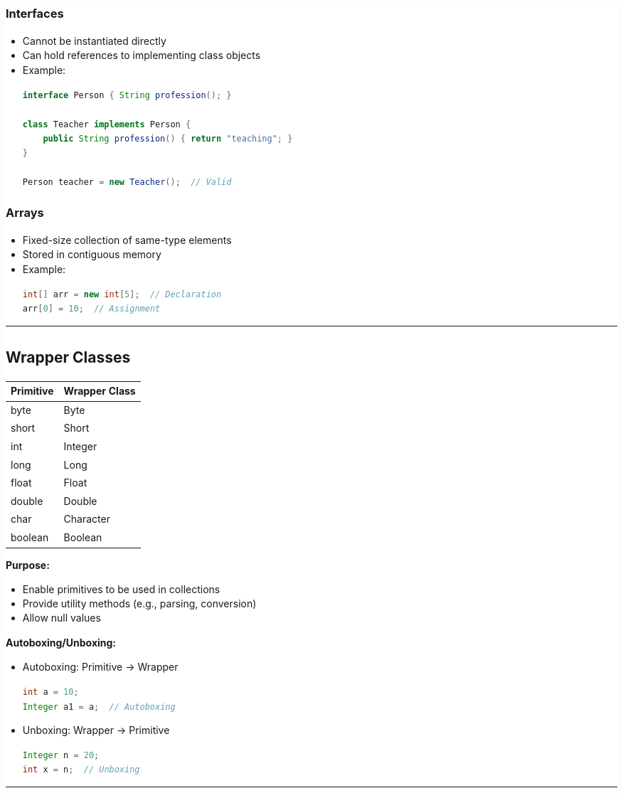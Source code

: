 ### Interfaces
- Cannot be instantiated directly
- Can hold references to implementing class objects
- Example:
  ```java
  interface Person { String profession(); }
  
  class Teacher implements Person {
      public String profession() { return "teaching"; }
  }
  
  Person teacher = new Teacher();  // Valid
  ```

### Arrays
- Fixed-size collection of same-type elements
- Stored in contiguous memory
- Example:
  ```java
  int[] arr = new int[5];  // Declaration
  arr[0] = 10;  // Assignment
  ```

---

## Wrapper Classes
| Primitive | Wrapper Class |
|-----------|---------------|
| byte      | Byte          |
| short     | Short         |
| int       | Integer       |
| long      | Long          |
| float     | Float         |
| double    | Double        |
| char      | Character     |
| boolean   | Boolean       |

**Purpose:**
- Enable primitives to be used in collections
- Provide utility methods (e.g., parsing, conversion)
- Allow null values

**Autoboxing/Unboxing:**
- Autoboxing: Primitive → Wrapper
  ```java
  int a = 10;
  Integer a1 = a;  // Autoboxing
  ```
- Unboxing: Wrapper → Primitive
  ```java
  Integer n = 20;
  int x = n;  // Unboxing
  ```

---